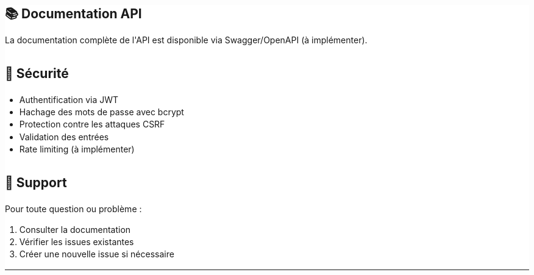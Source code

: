## 📚 Documentation API

La documentation complète de l'API est disponible via Swagger/OpenAPI (à implémenter).

## 🔐 Sécurité

- Authentification via JWT
- Hachage des mots de passe avec bcrypt
- Protection contre les attaques CSRF
- Validation des entrées
- Rate limiting (à implémenter)

## 🤝 Support

Pour toute question ou problème :

1. Consulter la documentation
2. Vérifier les issues existantes
3. Créer une nouvelle issue si nécessaire

---
